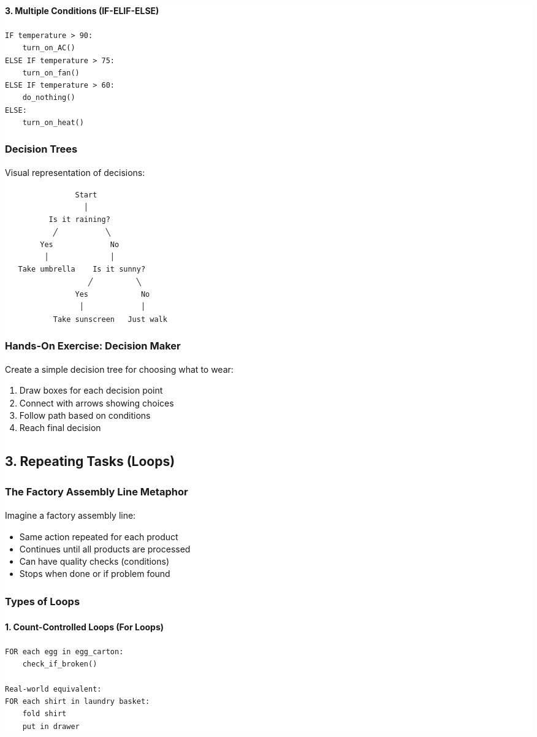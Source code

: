 #### 3. Multiple Conditions (IF-ELIF-ELSE)
```
IF temperature > 90:
    turn_on_AC()
ELSE IF temperature > 75:
    turn_on_fan()
ELSE IF temperature > 60:
    do_nothing()
ELSE:
    turn_on_heat()
```

### Decision Trees

Visual representation of decisions:
```
                Start
                  │
          Is it raining?
           ╱           ╲
        Yes             No
         │              │
   Take umbrella    Is it sunny?
                   ╱          ╲
                Yes            No
                 │             │
           Take sunscreen   Just walk
```

### Hands-On Exercise: Decision Maker

Create a simple decision tree for choosing what to wear:
1. Draw boxes for each decision point
2. Connect with arrows showing choices
3. Follow path based on conditions
4. Reach final decision

## 3. Repeating Tasks (Loops)

### The Factory Assembly Line Metaphor

Imagine a factory assembly line:
- Same action repeated for each product
- Continues until all products are processed
- Can have quality checks (conditions)
- Stops when done or if problem found

### Types of Loops

#### 1. Count-Controlled Loops (For Loops)
```
FOR each egg in egg_carton:
    check_if_broken()

Real-world equivalent:
FOR each shirt in laundry basket:
    fold shirt
    put in drawer
```
